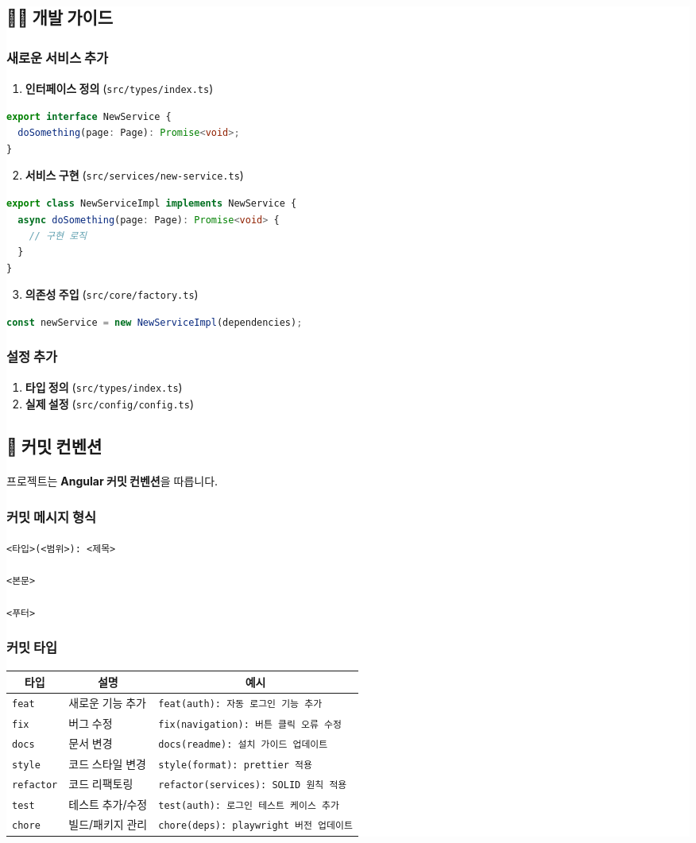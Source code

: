 ## 👨‍💻 개발 가이드

### 새로운 서비스 추가

1. **인터페이스 정의** (`src/types/index.ts`)

```typescript
export interface NewService {
  doSomething(page: Page): Promise<void>;
}
```

2. **서비스 구현** (`src/services/new-service.ts`)

```typescript
export class NewServiceImpl implements NewService {
  async doSomething(page: Page): Promise<void> {
    // 구현 로직
  }
}
```

3. **의존성 주입** (`src/core/factory.ts`)

```typescript
const newService = new NewServiceImpl(dependencies);
```

### 설정 추가

1. **타입 정의** (`src/types/index.ts`)
2. **실제 설정** (`src/config/config.ts`)

## 📝 커밋 컨벤션

프로젝트는 **Angular 커밋 컨벤션**을 따릅니다.

### 커밋 메시지 형식

```
<타입>(<범위>): <제목>

<본문>

<푸터>
```

### 커밋 타입

| 타입       | 설명             | 예시                                    |
| ---------- | ---------------- | --------------------------------------- |
| `feat`     | 새로운 기능 추가 | `feat(auth): 자동 로그인 기능 추가`     |
| `fix`      | 버그 수정        | `fix(navigation): 버튼 클릭 오류 수정`  |
| `docs`     | 문서 변경        | `docs(readme): 설치 가이드 업데이트`    |
| `style`    | 코드 스타일 변경 | `style(format): prettier 적용`          |
| `refactor` | 코드 리팩토링    | `refactor(services): SOLID 원칙 적용`   |
| `test`     | 테스트 추가/수정 | `test(auth): 로그인 테스트 케이스 추가` |
| `chore`    | 빌드/패키지 관리 | `chore(deps): playwright 버전 업데이트` |
